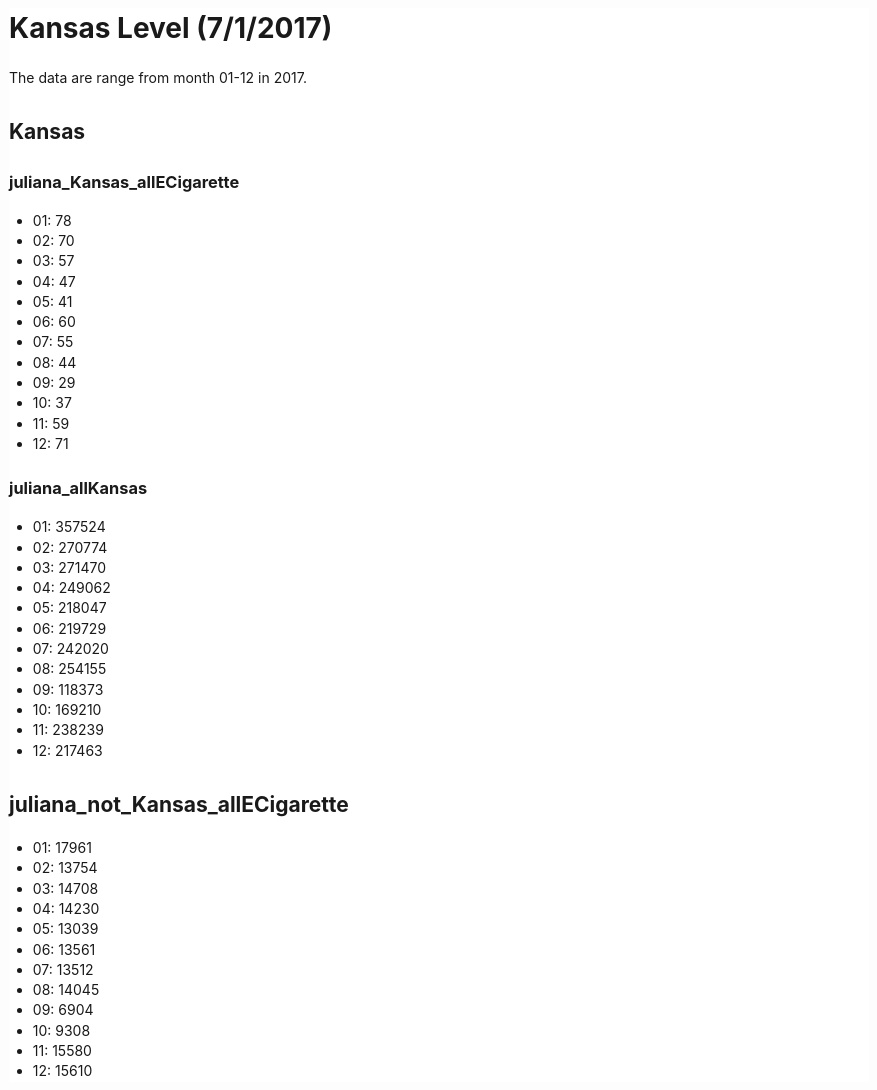 # Kansas Level (7/1/2017)
The data are range from month 01-12 in 2017.


## Kansas

### juliana_Kansas_allECigarette
- 01: 78
- 02: 70
- 03: 57
- 04: 47
- 05: 41
- 06: 60
- 07: 55
- 08: 44
- 09: 29
- 10: 37
- 11: 59
- 12: 71


### juliana_allKansas
- 01: 357524
- 02: 270774
- 03: 271470
- 04: 249062
- 05: 218047
- 06: 219729
- 07: 242020
- 08: 254155
- 09: 118373
- 10: 169210
- 11: 238239
- 12: 217463


## juliana_not_Kansas_allECigarette
- 01: 17961
- 02: 13754
- 03: 14708
- 04: 14230
- 05: 13039
- 06: 13561
- 07: 13512
- 08: 14045
- 09: 6904
- 10: 9308
- 11: 15580
- 12: 15610
